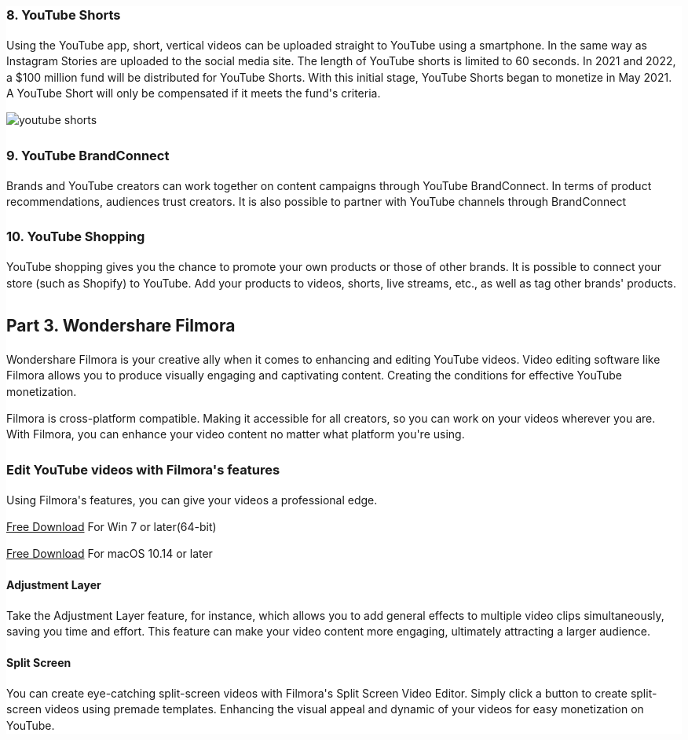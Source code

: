 ### 8\. YouTube Shorts

Using the YouTube app, short, vertical videos can be uploaded straight to YouTube using a smartphone. In the same way as Instagram Stories are uploaded to the social media site. The length of YouTube shorts is limited to 60 seconds. In 2021 and 2022, a $100 million fund will be distributed for YouTube Shorts. With this initial stage, YouTube Shorts began to monetize in May 2021\. A YouTube Short will only be compensated if it meets the fund's criteria.

![youtube shorts](https://images.wondershare.com/filmora/article-images/2023/2023-YouTube-Monetization-Mastery-How-to-Monetize-YouTube-Videos-7.JPG)

### 9\. YouTube BrandConnect

Brands and YouTube creators can work together on content campaigns through YouTube BrandConnect. In terms of product recommendations, audiences trust creators. It is also possible to partner with YouTube channels through BrandConnect

### 10\. YouTube Shopping

YouTube shopping gives you the chance to promote your own products or those of other brands. It is possible to connect your store (such as Shopify) to YouTube. Add your products to videos, shorts, live streams, etc., as well as tag other brands' products.

## Part 3\. **Wondershare Filmora**

Wondershare Filmora is your creative ally when it comes to enhancing and editing YouTube videos. Video editing software like Filmora allows you to produce visually engaging and captivating content. Creating the conditions for effective YouTube monetization.

Filmora is cross-platform compatible. Making it accessible for all creators, so you can work on your videos wherever you are. With Filmora, you can enhance your video content no matter what platform you're using.

### Edit YouTube videos with Filmora's features

Using Filmora's features, you can give your videos a professional edge.

[Free Download](https://tools.techidaily.com/wondershare/filmora/download/) For Win 7 or later(64-bit)

[Free Download](https://tools.techidaily.com/wondershare/filmora/download/) For macOS 10.14 or later

#### Adjustment Layer

Take the Adjustment Layer feature, for instance, which allows you to add general effects to multiple video clips simultaneously, saving you time and effort. This feature can make your video content more engaging, ultimately attracting a larger audience.

#### Split Screen

You can create eye-catching split-screen videos with Filmora's Split Screen Video Editor. Simply click a button to create split-screen videos using premade templates. Enhancing the visual appeal and dynamic of your videos for easy monetization on YouTube.
